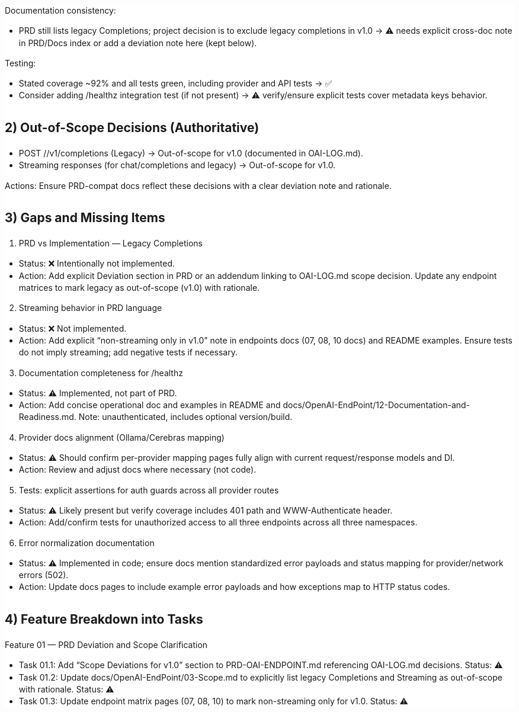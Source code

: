 Documentation consistency:
- PRD still lists legacy Completions; project decision is to exclude legacy completions in v1.0 → ⚠️ needs explicit cross-doc note in PRD/Docs index or add a deviation note here (kept below).

Testing:
- Stated coverage ~92% and all tests green, including provider and API tests → ✅
- Consider adding /healthz integration test (if not present) → ⚠️ verify/ensure explicit tests cover metadata keys behavior.

## 2) Out-of-Scope Decisions (Authoritative)

- POST /<provider>/v1/completions (Legacy) → Out-of-scope for v1.0 (documented in OAI-LOG.md).
- Streaming responses (for chat/completions and legacy) → Out-of-scope for v1.0.

Actions: Ensure PRD-compat docs reflect these decisions with a clear deviation note and rationale.

## 3) Gaps and Missing Items

1) PRD vs Implementation — Legacy Completions
- Status: ❌ Intentionally not implemented.
- Action: Add explicit Deviation section in PRD or an addendum linking to OAI-LOG.md scope decision. Update any endpoint matrices to mark legacy as out-of-scope (v1.0) with rationale.

2) Streaming behavior in PRD language
- Status: ❌ Not implemented.
- Action: Add explicit “non-streaming only in v1.0” note in endpoints docs (07, 08, 10 docs) and README examples. Ensure tests do not imply streaming; add negative tests if necessary.

3) Documentation completeness for /healthz
- Status: ⚠️ Implemented, not part of PRD.
- Action: Add concise operational doc and examples in README and docs/OpenAI-EndPoint/12-Documentation-and-Readiness.md. Note: unauthenticated, includes optional version/build.

4) Provider docs alignment (Ollama/Cerebras mapping)
- Status: ⚠️ Should confirm per-provider mapping pages fully align with current request/response models and DI.
- Action: Review and adjust docs where necessary (not code).

5) Tests: explicit assertions for auth guards across all provider routes
- Status: ⚠️ Likely present but verify coverage includes 401 path and WWW-Authenticate header.
- Action: Add/confirm tests for unauthorized access to all three endpoints across all three namespaces.

6) Error normalization documentation
- Status: ⚠️ Implemented in code; ensure docs mention standardized error payloads and status mapping for provider/network errors (502).
- Action: Update docs pages to include example error payloads and how exceptions map to HTTP status codes.

## 4) Feature Breakdown into Tasks

Feature 01 — PRD Deviation and Scope Clarification
- Task 01.1: Add “Scope Deviations for v1.0” section to PRD-OAI-ENDPOINT.md referencing OAI-LOG.md decisions. Status: ⚠️
- Task 01.2: Update docs/OpenAI-EndPoint/03-Scope.md to explicitly list legacy Completions and Streaming as out-of-scope with rationale. Status: ⚠️
- Task 01.3: Update endpoint matrix pages (07, 08, 10) to mark non-streaming only for v1.0. Status: ⚠️
